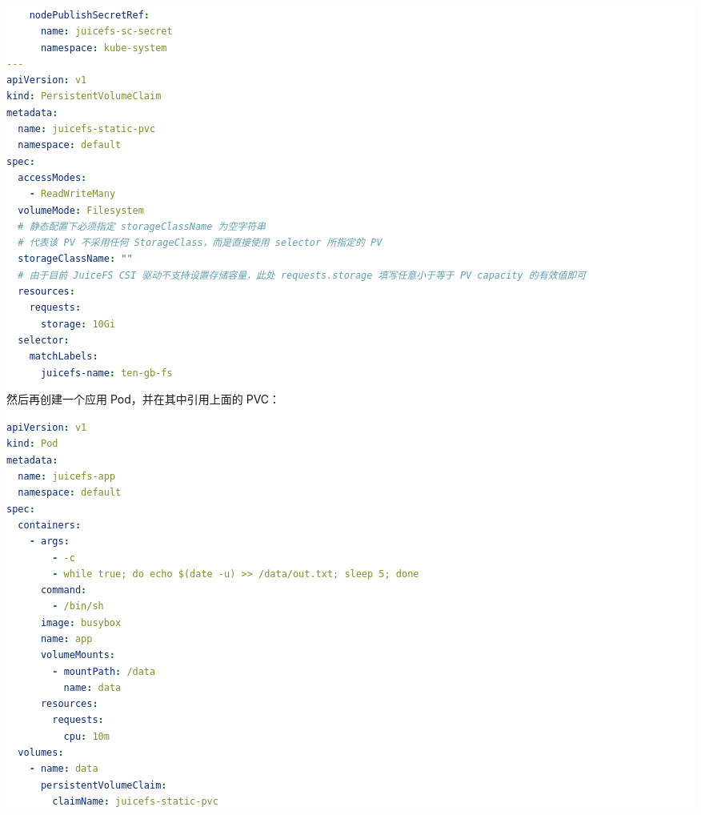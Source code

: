```yaml
    nodePublishSecretRef:
      name: juicefs-sc-secret
      namespace: kube-system
---
apiVersion: v1
kind: PersistentVolumeClaim
metadata:
  name: juicefs-static-pvc
  namespace: default
spec:
  accessModes:
    - ReadWriteMany
  volumeMode: Filesystem
  # 静态配置下必须指定 storageClassName 为空字符串
  # 代表该 PV 不采用任何 StorageClass，而是直接使用 selector 所指定的 PV
  storageClassName: ""
  # 由于目前 JuiceFS CSI 驱动不支持设置存储容量，此处 requests.storage 填写任意小于等于 PV capacity 的有效值即可
  resources:
    requests:
      storage: 10Gi
  selector:
    matchLabels:
      juicefs-name: ten-gb-fs
```

然后再创建一个应用 Pod，并在其中引用上面的 PVC：

```yaml
apiVersion: v1
kind: Pod
metadata:
  name: juicefs-app
  namespace: default
spec:
  containers:
    - args:
        - -c
        - while true; do echo $(date -u) >> /data/out.txt; sleep 5; done
      command:
        - /bin/sh
      image: busybox
      name: app
      volumeMounts:
        - mountPath: /data
          name: data
      resources:
        requests:
          cpu: 10m
  volumes:
    - name: data
      persistentVolumeClaim:
        claimName: juicefs-static-pvc
```
